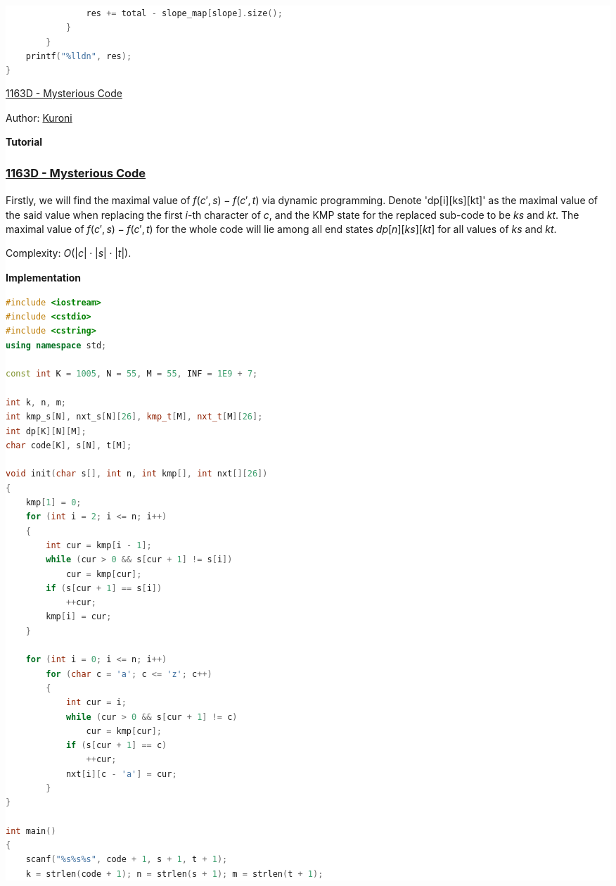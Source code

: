 ```cpp
				res += total - slope_map[slope].size();
			}
		}
	printf("%lldn", res);
}
```
[1163D - Mysterious Code](../problems/D._Mysterious_Code.md "Codeforces Round 558 (Div. 2)")

Author: [Kuroni](https://codeforces.com/profile/Kuroni "International Master Kuroni")

 **Tutorial**
### [1163D - Mysterious Code](../problems/D._Mysterious_Code.md "Codeforces Round 558 (Div. 2)")

Firstly, we will find the maximal value of $f(c', s) - f(c', t)$ via dynamic programming. Denote 'dp[i][ks][kt]' as the maximal value of the said value when replacing the first $i$-th character of $c$, and the KMP state for the replaced sub-code to be $ks$ and $kt$. The maximal value of $f(c', s) - f(c', t)$ for the whole code will lie among all end states $dp[n][ks][kt]$ for all values of $ks$ and $kt$.

Complexity: $O(|c| \cdot |s| \cdot |t|)$.

 **Implementation**
```cpp
#include <iostream>
#include <cstdio>
#include <cstring>
using namespace std;

const int K = 1005, N = 55, M = 55, INF = 1E9 + 7;

int k, n, m;
int kmp_s[N], nxt_s[N][26], kmp_t[M], nxt_t[M][26];
int dp[K][N][M];
char code[K], s[N], t[M];

void init(char s[], int n, int kmp[], int nxt[][26])
{
    kmp[1] = 0;
    for (int i = 2; i <= n; i++)
    {
        int cur = kmp[i - 1];
        while (cur > 0 && s[cur + 1] != s[i])
            cur = kmp[cur];
        if (s[cur + 1] == s[i])
            ++cur;
        kmp[i] = cur;
    }

    for (int i = 0; i <= n; i++)
        for (char c = 'a'; c <= 'z'; c++)
        {
            int cur = i;
            while (cur > 0 && s[cur + 1] != c)
                cur = kmp[cur];
            if (s[cur + 1] == c)
                ++cur;
            nxt[i][c - 'a'] = cur;
        }
}

int main()
{
    scanf("%s%s%s", code + 1, s + 1, t + 1);
    k = strlen(code + 1); n = strlen(s + 1); m = strlen(t + 1);
```